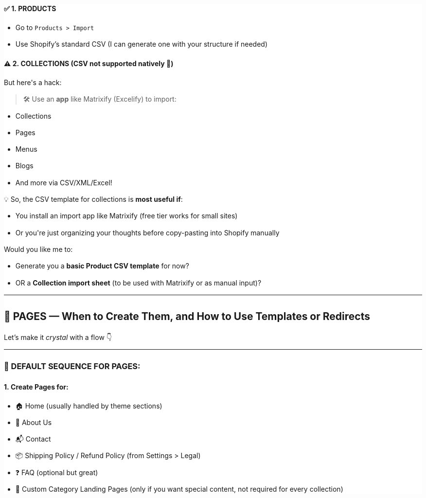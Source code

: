 #### ✅ 1. **PRODUCTS**

- Go to `Products > Import`
    
- Use Shopify’s standard CSV (I can generate one with your structure if needed)
    

#### ⚠️ 2. **COLLECTIONS** (CSV not supported natively 😤)

But here's a hack:

> 🛠️ Use an **app** like Matrixify (Excelify) to import:

- Collections
    
- Pages
    
- Menus
    
- Blogs
    
- And more via CSV/XML/Excel!
    

💡 So, the CSV template for collections is **most useful if**:

- You install an import app like Matrixify (free tier works for small sites)
    
- Or you're just organizing your thoughts before copy-pasting into Shopify manually
    

Would you like me to:

- Generate you a **basic Product CSV template** for now?
    
- OR a **Collection import sheet** (to be used with Matrixify or as manual input)?
    

---

## 📃 PAGES — When to Create Them, and How to Use Templates or Redirects

Let’s make it _crystal_ with a flow 👇

---

### 🧭 DEFAULT SEQUENCE FOR PAGES:

#### 1. **Create Pages** for:

- 🏠 Home (usually handled by theme sections)
    
- 📄 About Us
    
- 📬 Contact
    
- 📦 Shipping Policy / Refund Policy (from Settings > Legal)
    
- ❓ FAQ (optional but great)
    
- 🎯 Custom Category Landing Pages (only if you want special content, not required for every collection)
    